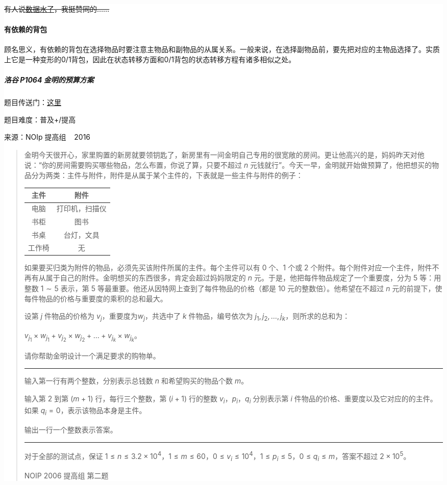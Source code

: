 ~~有人说[数据水了](https://www.luogu.com.cn/discuss/730703)，我挺赞同的……~~


#### 有依赖的背包

顾名思义，有依赖的背包在选择物品时要注意主物品和副物品的从属关系。一般来说，在选择副物品前，要先把对应的主物品选择了。实质上它是一种变形的0/1背包，因此在状态转移方面和0/1背包的状态转移方程有诸多相似之处。

##### 洛谷 P1064 金明的预算方案

题目传送门：[这里](https://www.luogu.com.cn/problem/P1064)

题目难度：<span data-luogu data-green>普及+/提高</span>

来源：<span data-luogu data-source>NOIp 提高组</span>&nbsp;&nbsp;&nbsp;&nbsp;<span data-luogu data-date>2016</span>

> 金明今天很开心，家里购置的新房就要领钥匙了，新房里有一间金明自己专用的很宽敞的房间。更让他高兴的是，妈妈昨天对他说：“你的房间需要购买哪些物品，怎么布置，你说了算，只要不超过 $n$ 元钱就行”。今天一早，金明就开始做预算了，他把想买的物品分为两类：主件与附件，附件是从属于某个主件的，下表就是一些主件与附件的例子：
>
>
> |  主件  |      附件      |
> | :----: | :------------: |
> |  电脑  | 打印机，扫描仪 |
> |  书柜  |      图书      |
> |  书桌  |   台灯，文具   |
> | 工作椅 |       无       |
>
> 如果要买归类为附件的物品，必须先买该附件所属的主件。每个主件可以有 $0$ 个、$1$ 个或 $2$ 个附件。每个附件对应一个主件，附件不再有从属于自己的附件。金明想买的东西很多，肯定会超过妈妈限定的 $n$ 元。于是，他把每件物品规定了一个重要度，分为 $5$ 等：用整数 $1 \sim 5$ 表示，第 $5$ 等最重要。他还从因特网上查到了每件物品的价格（都是 $10$ 元的整数倍）。他希望在不超过 $n$ 元的前提下，使每件物品的价格与重要度的乘积的总和最大。
>
> 设第 $j$ 件物品的价格为 $v_j$，重要度为$w_j$，共选中了 $k$ 件物品，编号依次为 $j_1,j_2,\dots,j_k$，则所求的总和为：
>
> $v_{j_1} \times w_{j_1}+v_{j_2} \times w_{j_2}+ \dots +v_{j_k} \times w_{j_k}$。
>
> 请你帮助金明设计一个满足要求的购物单。
>
> ---
>
> 输入第一行有两个整数，分别表示总钱数 $n$ 和希望购买的物品个数 $m$。
>
> 输入第 $2$ 到第 $(m + 1)$ 行，每行三个整数，第 $(i + 1)$ 行的整数 $v_i$，$p_i$，$q_i$ 分别表示第 $i$ 件物品的价格、重要度以及它对应的的主件。如果 $q_i=0$，表示该物品本身是主件。
>
> 输出一行一个整数表示答案。
>
> ---
>
> 对于全部的测试点，保证 $1 \leq n \leq 3.2 \times 10^4$，$1 \leq m \leq 60$，$0 \leq v_i \leq 10^4$，$1 \leq p_i \leq 5$，$0 \leq q_i \leq m$，答案不超过 $2 \times 10^5$。
>
> NOIP 2006 提高组 第二题
